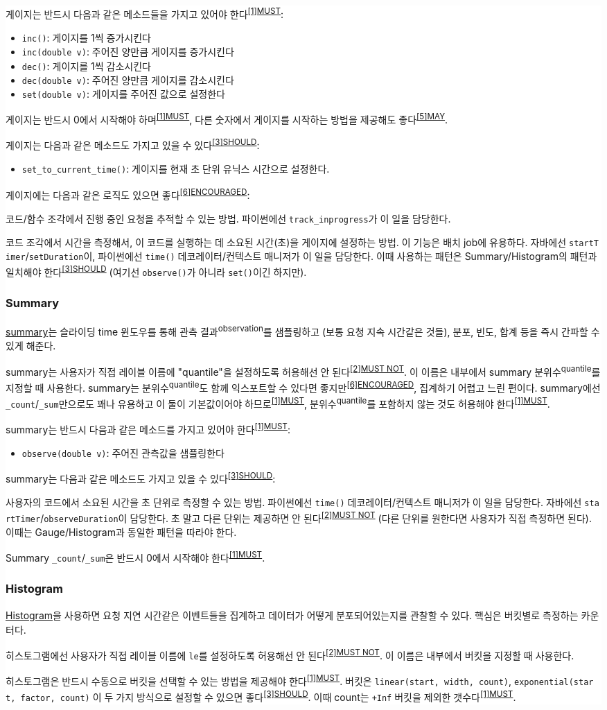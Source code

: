 게이지는 반드시 다음과 같은 메소드들을 가지고 있어야 한다<sup>[[1]MUST](https://www.ietf.org/rfc/rfc2119.txt)</sup>:

- `inc()`: 게이지를 1씩 증가시킨다
- `inc(double v)`: 주어진 양만큼 게이지를 증가시킨다
- `dec()`: 게이지를 1씩 감소시킨다
- `dec(double v)`: 주어진 양만큼 게이지를 감소시킨다
- `set(double v)`: 게이지를 주어진 값으로 설정한다

게이지는 반드시 0에서 시작해야 하며<sup>[[1]MUST](https://www.ietf.org/rfc/rfc2119.txt)</sup>, 다른 숫자에서 게이지를 시작하는 방법을 제공해도 좋다<sup>[[5]MAY](https://www.ietf.org/rfc/rfc2119.txt)</sup>.

게이지는 다음과 같은 메소드도 가지고 있을 수 있다<sup>[[3]SHOULD](https://www.ietf.org/rfc/rfc2119.txt)</sup>:

- `set_to_current_time()`: 게이지를 현재 초 단위 유닉스 시간으로 설정한다.

게이지에는 다음과 같은 로직도 있으면 좋다<sup>[[6]ENCOURAGED](#ENCOURAGED)</sup>:

코드/함수 조각에서 진행 중인 요청을 추적할 수 있는 방법. 파이썬에선 `track_inprogress`가 이 일을 담당한다.

코드 조각에서 시간을 측정해서, 이 코드를 실행하는 데 소요된 시간(초)을 게이지에 설정하는 방법. 이 기능은 배치 job에 유용하다. 자바에선 `startTimer`/`setDuration`이, 파이썬에선 `time()` 데코레이터/컨텍스트 매니저가 이 일을 담당한다. 이때 사용하는 패턴은 Summary/Histogram의 패턴과 일치해야 한다<sup>[[3]SHOULD](https://www.ietf.org/rfc/rfc2119.txt)</sup> (여기선 `observe()`가 아니라 `set()`이긴 하지만).

### Summary

[summary](../metric-types#summary)는 슬라이딩 time 윈도우를 통해 관측 결과<sup>observation</sup>를 샘플링하고 (보통 요청 지속 시간같은 것들), 분포, 빈도, 합계 등을 즉시 간파할 수 있게 해준다.

summary는 사용자가 직접 레이블 이름에 "quantile"을 설정하도록 허용해선 안 된다<sup>[[2]MUST NOT](https://www.ietf.org/rfc/rfc2119.txt)</sup>. 이 이름은 내부에서 summary 분위수<sup>quantile</sup>를 지정할 때 사용한다. summary는 분위수<sup>quantile</sup>도 함께 익스포트할 수 있다면 좋지만<sup>[[6]ENCOURAGED](#ENCOURAGED)</sup>, 집계하기 어렵고 느린 편이다. summary에선 `_count`/`_sum`만으로도 꽤나 유용하고 이 둘이 기본값이어야 하므로<sup>[[1]MUST](https://www.ietf.org/rfc/rfc2119.txt)</sup>, 분위수<sup>quantile</sup>를 포함하지 않는 것도 허용해야 한다<sup>[[1]MUST](https://www.ietf.org/rfc/rfc2119.txt)</sup>.

summary는 반드시 다음과 같은 메소드를 가지고 있어야 한다<sup>[[1]MUST](https://www.ietf.org/rfc/rfc2119.txt)</sup>:

- `observe(double v)`: 주어진 관측값을 샘플링한다

summary는 다음과 같은 메소드도 가지고 있을 수 있다<sup>[[3]SHOULD](https://www.ietf.org/rfc/rfc2119.txt)</sup>:

사용자의 코드에서 소요된 시간을 초 단위로 측정할 수 있는 방법. 파이썬에선 `time()` 데코레이터/컨텍스트 매니저가 이 일을 담당한다. 자바에선 `startTimer`/`observeDuration`이 담당한다. 초 말고 다른 단위는 제공하면 안 된다<sup>[[2]MUST NOT](https://www.ietf.org/rfc/rfc2119.txt)</sup> (다른 단위를 원한다면 사용자가 직접 측정하면 된다). 이때는 Gauge/Histogram과 동일한 패턴을 따라야 한다.

Summary `_count`/`_sum`은 반드시 0에서 시작해야 한다<sup>[[1]MUST](https://www.ietf.org/rfc/rfc2119.txt)</sup>.

### Histogram

[Histogram](../metric-types#histogram)을 사용하면 요청 지연 시간같은 이벤트들을 집계하고 데이터가 어떻게 분포되어있는지를 관찰할 수 있다. 핵심은 버킷별로 측정하는 카운터다.

히스토그램에선 사용자가 직접 레이블 이름에 `le`를 설정하도록 허용해선 안 된다<sup>[[2]MUST NOT](https://www.ietf.org/rfc/rfc2119.txt)</sup>. 이 이름은 내부에서 버킷을 지정할 때 사용한다. 

히스토그램은 반드시 수동으로 버킷을 선택할 수 있는 방법을 제공해야 한다<sup>[[1]MUST](https://www.ietf.org/rfc/rfc2119.txt)</sup>. 버킷은 `linear(start, width, count)`, `exponential(start, factor, count)` 이 두 가지 방식으로 설정할 수 있으면 좋다<sup>[[3]SHOULD](https://www.ietf.org/rfc/rfc2119.txt)</sup>. 이때 count는 `+Inf` 버킷을 제외한 갯수다<sup>[[1]MUST](https://www.ietf.org/rfc/rfc2119.txt)</sup>.
